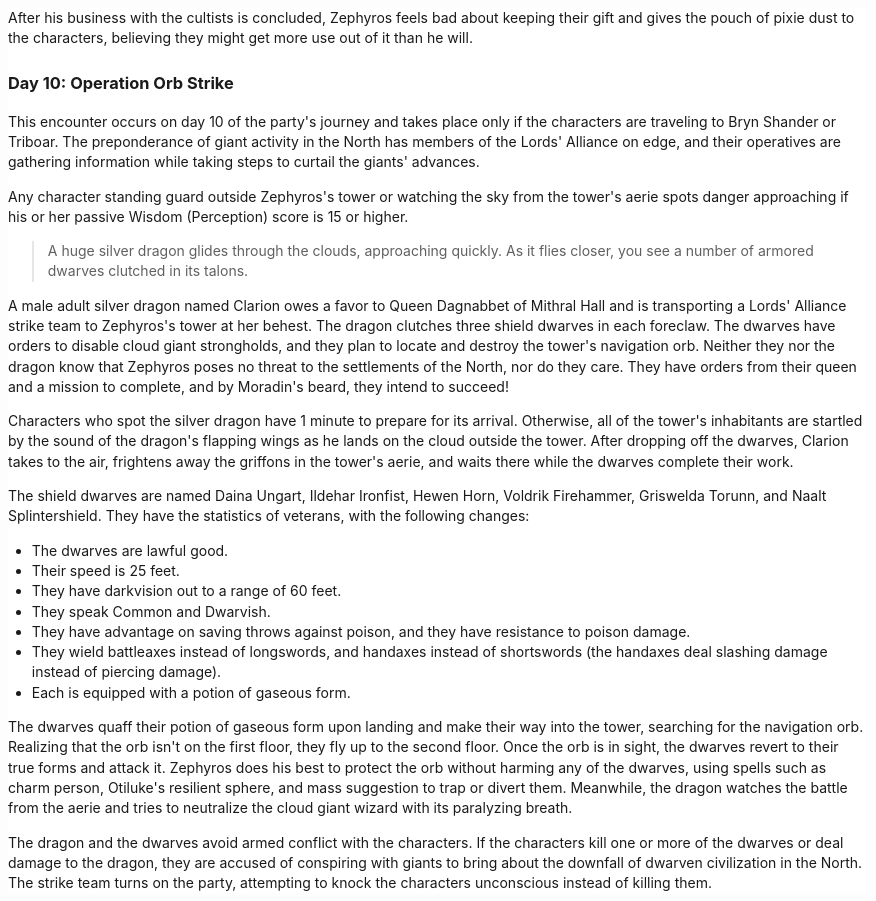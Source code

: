 After his business with the cultists is concluded, Zephyros feels bad about keeping their gift and gives the pouch of pixie dust to the characters, believing they might get more use out of it than he will.

### Day 10: Operation Orb Strike

This encounter occurs on day 10 of the party's journey and takes place only if the characters are traveling to Bryn Shander or Triboar. The preponderance of giant activity in the North has members of the Lords' Alliance on edge, and their operatives are gathering information while taking steps to curtail the giants' advances.

Any character standing guard outside Zephyros's tower or watching the sky from the tower's aerie spots danger approaching if his or her passive Wisdom (Perception) score is 15 or higher.

> A huge silver dragon glides through the clouds, approaching quickly. As it flies closer, you see a number of armored dwarves clutched in its talons.

A male adult silver dragon named Clarion owes a favor to Queen Dagnabbet of Mithral Hall and is transporting a Lords' Alliance strike team to Zephyros's tower at her behest. The dragon clutches three shield dwarves in each foreclaw. The dwarves have orders to disable cloud giant strongholds, and they plan to locate and destroy the tower's navigation orb. Neither they nor the dragon know that Zephyros poses no threat to the settlements of the North, nor do they care. They have orders from their queen and a mission to complete, and by Moradin's beard, they intend to succeed!

Characters who spot the silver dragon have 1 minute to prepare for its arrival. Otherwise, all of the tower's inhabitants are startled by the sound of the dragon's flapping wings as he lands on the cloud outside the tower. After dropping off the dwarves, Clarion takes to the air, frightens away the griffons in the tower's aerie, and waits there while the dwarves complete their work.

The shield dwarves are named Daina Ungart, Ildehar Ironfist, Hewen Horn, Voldrik Firehammer, Griswelda Torunn, and Naalt Splintershield. They have the statistics of veterans, with the following changes:

- The dwarves are lawful good.
- Their speed is 25 feet.
- They have darkvision out to a range of 60 feet.
- They speak Common and Dwarvish.
- They have advantage on saving throws against poison, and they have resistance to poison damage.
- They wield battleaxes instead of longswords, and handaxes instead of shortswords (the handaxes deal slashing damage instead of piercing damage).
- Each is equipped with a <wc-fetch type="item">potion of gaseous form</wc-fetch>.

The dwarves quaff their <wc-fetch type="item">potion of gaseous form</wc-fetch> upon landing and make their way into the tower, searching for the <wc-fetch type="item">navigation orb</wc-fetch>. Realizing that the orb isn't on the first floor, they fly up to the second floor. Once the orb is in sight, the dwarves revert to their true forms and attack it. Zephyros does his best to protect the orb without harming any of the dwarves, using spells such as <wc-fetch type="spell">charm person</wc-fetch>, <wc-fetch type="spell">Otiluke's resilient sphere</wc-fetch>, and <wc-fetch type="spell">mass suggestion</wc-fetch> to trap or divert them. Meanwhile, the dragon watches the battle from the aerie and tries to neutralize the cloud giant wizard with its paralyzing breath.

The dragon and the dwarves avoid armed conflict with the characters. If the characters kill one or more of the dwarves or deal damage to the dragon, they are accused of conspiring with giants to bring about the downfall of dwarven civilization in the North. The strike team turns on the party, attempting to knock the characters unconscious instead of killing them.
